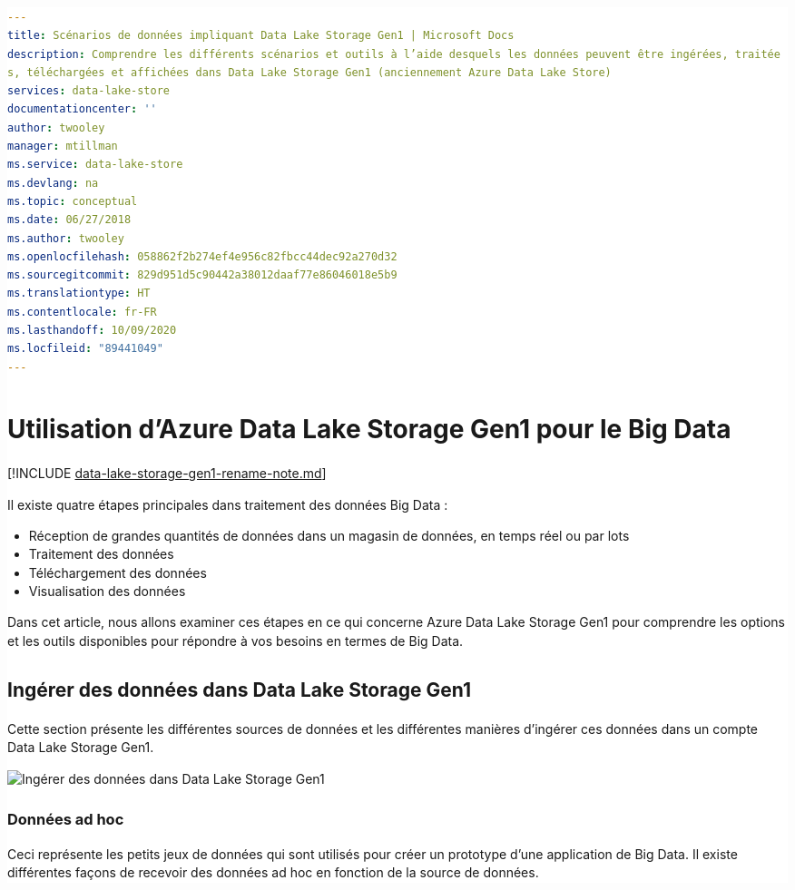```yaml
---
title: Scénarios de données impliquant Data Lake Storage Gen1 | Microsoft Docs
description: Comprendre les différents scénarios et outils à l’aide desquels les données peuvent être ingérées, traitées, téléchargées et affichées dans Data Lake Storage Gen1 (anciennement Azure Data Lake Store)
services: data-lake-store
documentationcenter: ''
author: twooley
manager: mtillman
ms.service: data-lake-store
ms.devlang: na
ms.topic: conceptual
ms.date: 06/27/2018
ms.author: twooley
ms.openlocfilehash: 058862f2b274ef4e956c82fbcc44dec92a270d32
ms.sourcegitcommit: 829d951d5c90442a38012daaf77e86046018e5b9
ms.translationtype: HT
ms.contentlocale: fr-FR
ms.lasthandoff: 10/09/2020
ms.locfileid: "89441049"
---
```

# <a name="using-azure-data-lake-storage-gen1-for-big-data-requirements"></a>Utilisation d’Azure Data Lake Storage Gen1 pour le Big Data

[!INCLUDE [data-lake-storage-gen1-rename-note.md](../../includes/data-lake-storage-gen1-rename-note.md)]

Il existe quatre étapes principales dans traitement des données Big Data :

* Réception de grandes quantités de données dans un magasin de données, en temps réel ou par lots
* Traitement des données
* Téléchargement des données
* Visualisation des données

Dans cet article, nous allons examiner ces étapes en ce qui concerne Azure Data Lake Storage Gen1 pour comprendre les options et les outils disponibles pour répondre à vos besoins en termes de Big Data.

## <a name="ingest-data-into-data-lake-storage-gen1"></a>Ingérer des données dans Data Lake Storage Gen1
Cette section présente les différentes sources de données et les différentes manières d’ingérer ces données dans un compte Data Lake Storage Gen1.

![Ingérer des données dans Data Lake Storage Gen1](./media/data-lake-store-data-scenarios/ingest-data.png "Ingérer des données dans Data Lake Storage Gen1")

### <a name="ad-hoc-data"></a>Données ad hoc
Ceci représente les petits jeux de données qui sont utilisés pour créer un prototype d’une application de Big Data. Il existe différentes façons de recevoir des données ad hoc en fonction de la source de données.
